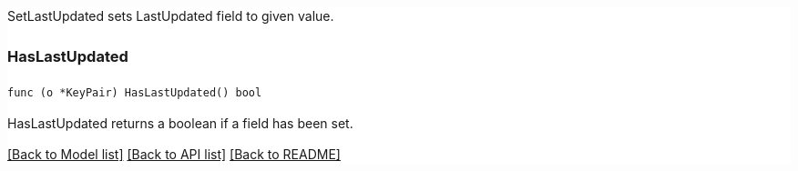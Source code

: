 SetLastUpdated sets LastUpdated field to given value.

### HasLastUpdated

`func (o *KeyPair) HasLastUpdated() bool`

HasLastUpdated returns a boolean if a field has been set.


[[Back to Model list]](../README.md#documentation-for-models) [[Back to API list]](../README.md#documentation-for-api-endpoints) [[Back to README]](../README.md)


